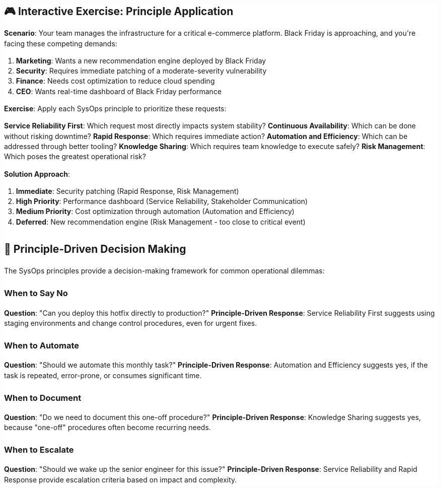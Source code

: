 ## 🎮 Interactive Exercise: Principle Application

**Scenario**: Your team manages the infrastructure for a critical e-commerce platform. Black Friday is approaching, and you're facing these competing demands:

1. **Marketing**: Wants a new recommendation engine deployed by Black Friday
2. **Security**: Requires immediate patching of a moderate-severity vulnerability
3. **Finance**: Needs cost optimization to reduce cloud spending
4. **CEO**: Wants real-time dashboard of Black Friday performance

**Exercise**: Apply each SysOps principle to prioritize these requests:

**Service Reliability First**: Which request most directly impacts system stability?
**Continuous Availability**: Which can be done without risking downtime?
**Rapid Response**: Which requires immediate action?
**Automation and Efficiency**: Which can be addressed through better tooling?
**Knowledge Sharing**: Which requires team knowledge to execute safely?
**Risk Management**: Which poses the greatest operational risk?

**Solution Approach**:

1. **Immediate**: Security patching (Rapid Response, Risk Management)
2. **High Priority**: Performance dashboard (Service Reliability, Stakeholder Communication)
3. **Medium Priority**: Cost optimization through automation (Automation and Efficiency)
4. **Deferred**: New recommendation engine (Risk Management - too close to critical event)

## 🧭 Principle-Driven Decision Making

The SysOps principles provide a decision-making framework for common operational dilemmas:

### When to Say No

**Question**: "Can you deploy this hotfix directly to production?"
**Principle-Driven Response**: Service Reliability First suggests using staging environments and change control procedures, even for urgent fixes.

### When to Automate

**Question**: "Should we automate this monthly task?"
**Principle-Driven Response**: Automation and Efficiency suggests yes, if the task is repeated, error-prone, or consumes significant time.

### When to Document

**Question**: "Do we need to document this one-off procedure?"
**Principle-Driven Response**: Knowledge Sharing suggests yes, because "one-off" procedures often become recurring needs.

### When to Escalate

**Question**: "Should we wake up the senior engineer for this issue?"
**Principle-Driven Response**: Service Reliability and Rapid Response provide escalation criteria based on impact and complexity.
